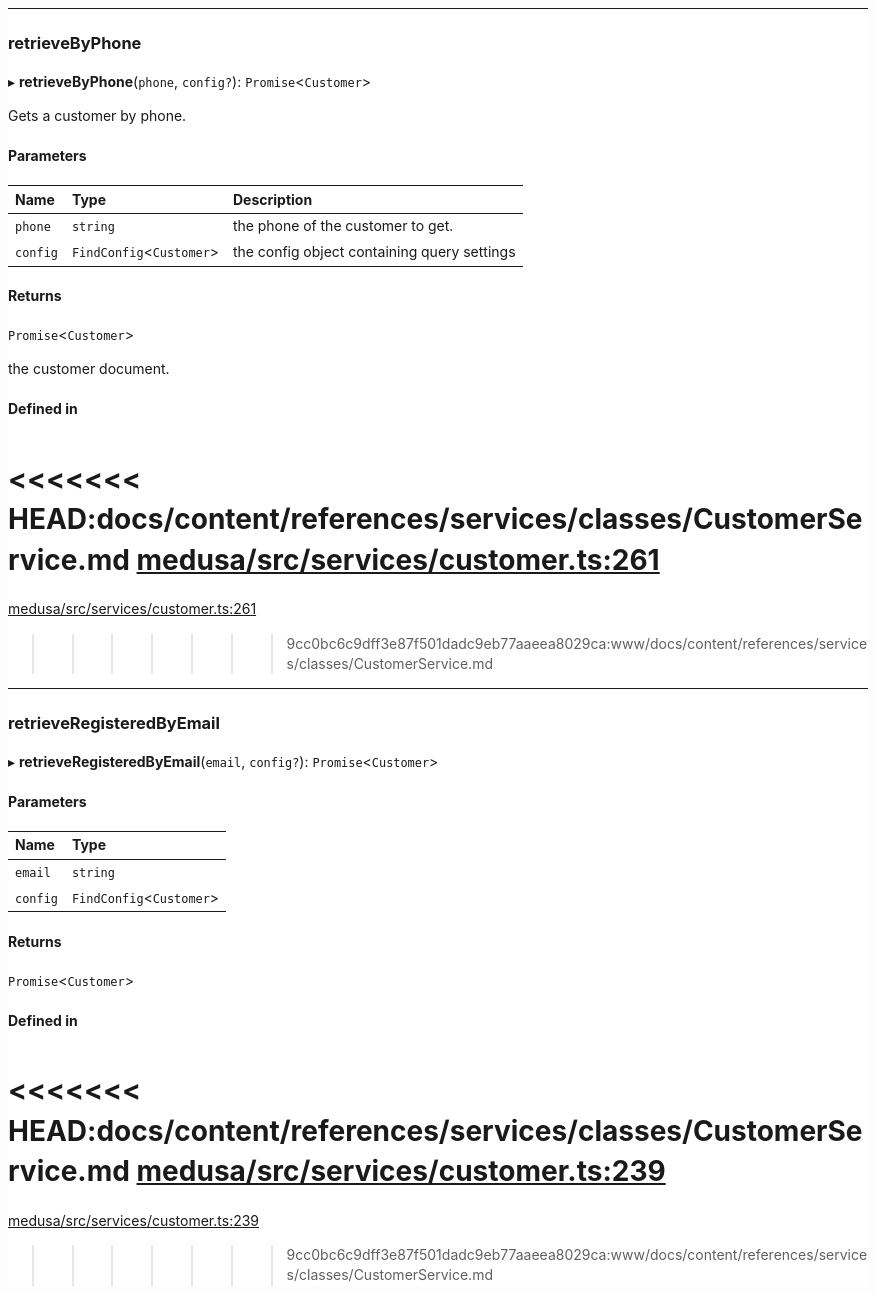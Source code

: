 ___

### retrieveByPhone

▸ **retrieveByPhone**(`phone`, `config?`): `Promise`<`Customer`\>

Gets a customer by phone.

#### Parameters

| Name | Type | Description |
| :------ | :------ | :------ |
| `phone` | `string` | the phone of the customer to get. |
| `config` | `FindConfig`<`Customer`\> | the config object containing query settings |

#### Returns

`Promise`<`Customer`\>

the customer document.

#### Defined in

<<<<<<< HEAD:docs/content/references/services/classes/CustomerService.md
[medusa/src/services/customer.ts:261](https://github.com/medusajs/medusa/blob/95c538c67/packages/medusa/src/services/customer.ts#L261)
=======
[medusa/src/services/customer.ts:261](https://github.com/medusajs/medusa/blob/755f9cf30/packages/medusa/src/services/customer.ts#L261)
>>>>>>> 9cc0bc6c9dff3e87f501dadc9eb77aaeea8029ca:www/docs/content/references/services/classes/CustomerService.md

___

### retrieveRegisteredByEmail

▸ **retrieveRegisteredByEmail**(`email`, `config?`): `Promise`<`Customer`\>

#### Parameters

| Name | Type |
| :------ | :------ |
| `email` | `string` |
| `config` | `FindConfig`<`Customer`\> |

#### Returns

`Promise`<`Customer`\>

#### Defined in

<<<<<<< HEAD:docs/content/references/services/classes/CustomerService.md
[medusa/src/services/customer.ts:239](https://github.com/medusajs/medusa/blob/95c538c67/packages/medusa/src/services/customer.ts#L239)
=======
[medusa/src/services/customer.ts:239](https://github.com/medusajs/medusa/blob/755f9cf30/packages/medusa/src/services/customer.ts#L239)
>>>>>>> 9cc0bc6c9dff3e87f501dadc9eb77aaeea8029ca:www/docs/content/references/services/classes/CustomerService.md
